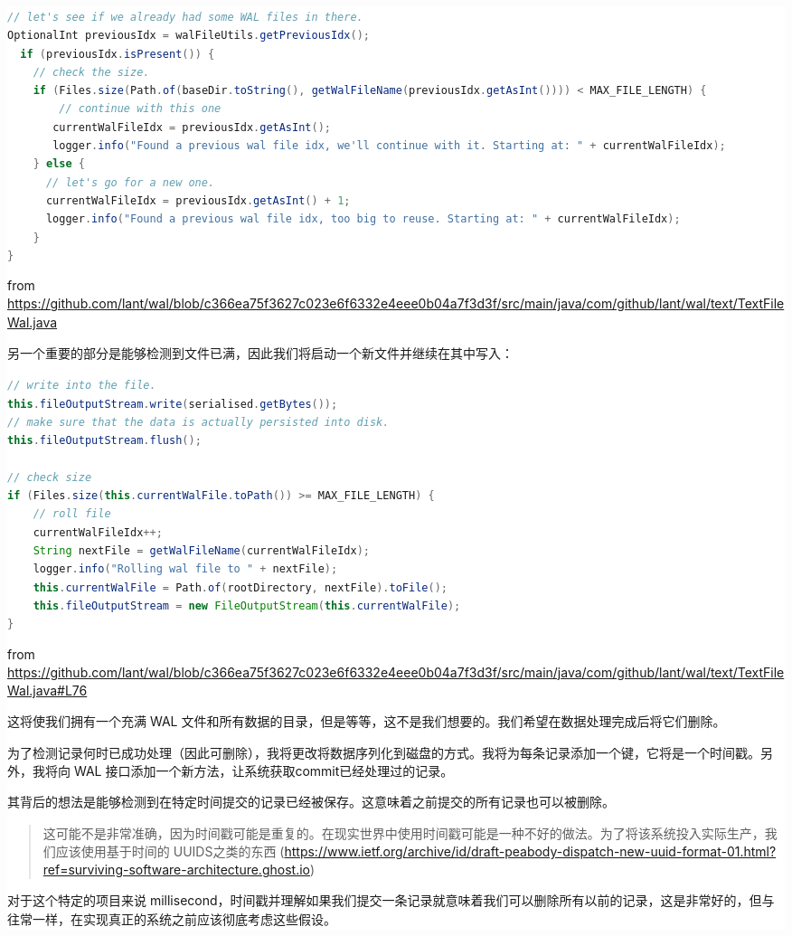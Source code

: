 ```java
// let's see if we already had some WAL files in there.
OptionalInt previousIdx = walFileUtils.getPreviousIdx();
  if (previousIdx.isPresent()) {
    // check the size.
    if (Files.size(Path.of(baseDir.toString(), getWalFileName(previousIdx.getAsInt()))) < MAX_FILE_LENGTH) {
        // continue with this one
       currentWalFileIdx = previousIdx.getAsInt();
       logger.info("Found a previous wal file idx, we'll continue with it. Starting at: " + currentWalFileIdx);
    } else {
      // let's go for a new one.
      currentWalFileIdx = previousIdx.getAsInt() + 1;
      logger.info("Found a previous wal file idx, too big to reuse. Starting at: " + currentWalFileIdx);
    }
}
```
from https://github.com/lant/wal/blob/c366ea75f3627c023e6f6332e4eee0b04a7f3d3f/src/main/java/com/github/lant/wal/text/TextFileWal.java

另一个重要的部分是能够检测到文件已满，因此我们将启动一个新文件并继续在其中写入：        
```java
// write into the file.
this.fileOutputStream.write(serialised.getBytes());
// make sure that the data is actually persisted into disk.
this.fileOutputStream.flush();

// check size
if (Files.size(this.currentWalFile.toPath()) >= MAX_FILE_LENGTH) {
    // roll file
    currentWalFileIdx++;
    String nextFile = getWalFileName(currentWalFileIdx);
    logger.info("Rolling wal file to " + nextFile);
    this.currentWalFile = Path.of(rootDirectory, nextFile).toFile();
    this.fileOutputStream = new FileOutputStream(this.currentWalFile);
}
```
from https://github.com/lant/wal/blob/c366ea75f3627c023e6f6332e4eee0b04a7f3d3f/src/main/java/com/github/lant/wal/text/TextFileWal.java#L76       

这将使我们拥有一个充满 WAL 文件和所有数据的目录，但是等等，这不是我们想要的。我们希望在数据处理完成后将它们删除。

为了检测记录何时已成功处理（因此可删除），我将更改将数据序列化到磁盘的方式。我将为每条记录添加一个键，它将是一个时间戳。另外，我将向 WAL 接口添加一个新方法，让系统获取commit已经处理过的记录。            

其背后的想法是能够检测到在特定时间提交的记录已经被保存。这意味着之前提交的所有记录也可以被删除。        

>这可能不是非常准确，因为时间戳可能是重复的。在现实世界中使用时间戳可能是一种不好的做法。为了将该系统投入实际生产，我们应该使用基于时间的 UUIDS之类的东西 (https://www.ietf.org/archive/id/draft-peabody-dispatch-new-uuid-format-01.html?ref=surviving-software-architecture.ghost.io)         

对于这个特定的项目来说 millisecond，时间戳并理解如果我们提交一条记录就意味着我们可以删除所有以前的记录，这是非常好的，但与往常一样，在实现真正的系统之前应该彻底考虑这些假设。
